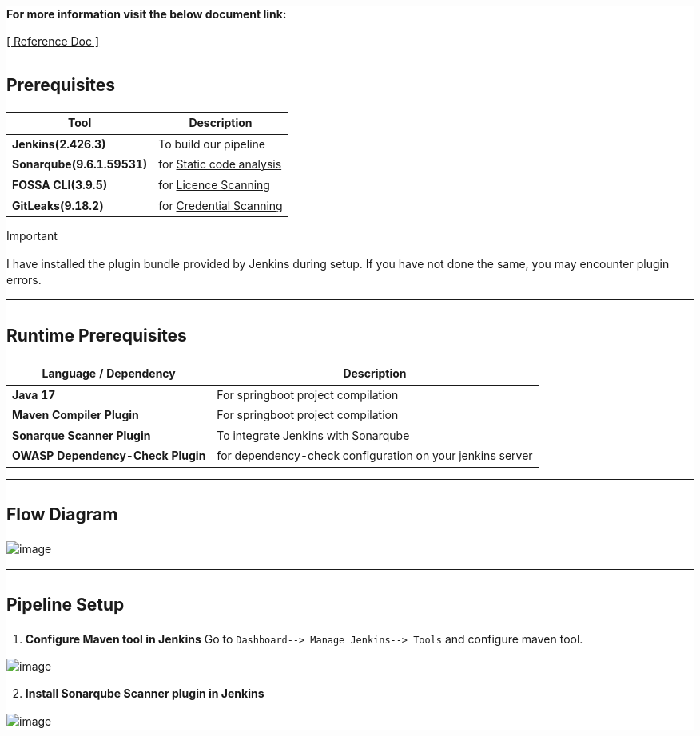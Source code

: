 **For more information visit the below document link:**

[\[ Reference Doc \]](https://github.com/avengers-p7/Documentation/blob/main/Application_CI/Implementation/GenericDoc/sharedLibrary/README.md)

## Prerequisites

| Tool | Description |
| ---- | ----------- |
| **Jenkins(2.426.3)** | To build our pipeline |
|**Sonarqube(9.6.1.59531)**| for [Static code analysis](https://github.com/avengers-p7/Documentation/blob/main/Application_CI/Design/07-%20Sonarqube/README.md) |
| **FOSSA CLI(3.9.5)** | for [Licence Scanning](https://github.com/CodeOps-Hub/Documentation/tree/main/Application_CI/Implementation/License%20Scanning/Shared%20Library) |
| **GitLeaks(9.18.2)** | for [Credential Scanning](https://github.com/CodeOps-Hub/Documentation/blob/main/Application_CI/Implementation/Credential%20Scanning/Shared%20Library/README.md?plain=1) |


> [!Important]
> I have installed the plugin bundle provided by Jenkins during setup. If you have not done the same, you may encounter plugin errors.

***
## Runtime Prerequisites

|Language / Dependency|Description|
|-------|-------|
| **Java 17** | For springboot project compilation | 
| **Maven Compiler Plugin** | For springboot project compilation |
|**Sonarque Scanner Plugin**| To integrate Jenkins with Sonarqube |
| **OWASP Dependency-Check Plugin** | for dependency-check configuration on your jenkins server |


***
## Flow Diagram
![image](https://github.com/CodeOps-Hub/Documentation/assets/156056444/2ffe655d-553c-4c45-8460-20cc117197a1)

***
## Pipeline Setup
1. **Configure Maven tool in Jenkins**
Go to `Dashboard--> Manage Jenkins--> Tools` and configure maven tool.

![image](https://github.com/avengers-p7/Documentation/assets/156056444/d9ff8a0d-900a-4e4b-ac68-34507ef3348b)


2. **Install Sonarqube Scanner plugin in Jenkins**

![image](https://github.com/avengers-p7/Documentation/assets/156056444/28625f84-3ae7-45e3-8cea-d1d73daba895)
